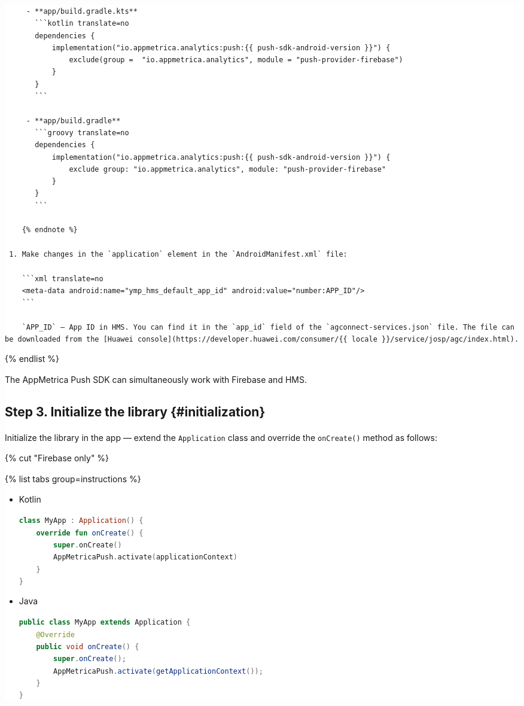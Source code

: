          - **app/build.gradle.kts**
           ```kotlin translate=no
           dependencies {
               implementation("io.appmetrica.analytics:push:{{ push-sdk-android-version }}") {
                   exclude(group =  "io.appmetrica.analytics", module = "push-provider-firebase")
               }
           }
           ```

         - **app/build.gradle**
           ```groovy translate=no
           dependencies {
               implementation("io.appmetrica.analytics:push:{{ push-sdk-android-version }}") {
                   exclude group: "io.appmetrica.analytics", module: "push-provider-firebase"
               }
           }
           ```

        {% endnote %}

     1. Make changes in the `application` element in the `AndroidManifest.xml` file:

        ```xml translate=no
        <meta-data android:name="ymp_hms_default_app_id" android:value="number:APP_ID"/>
        ```

        `APP_ID` — App ID in HMS. You can find it in the `app_id` field of the `agconnect-services.json` file. The file can be downloaded from the [Huawei console](https://developer.huawei.com/consumer/{{ locale }}/service/josp/agc/index.html).

   {% endlist %}

The AppMetrica Push SDK can simultaneously work with Firebase and HMS.

## Step 3. Initialize the library {#initialization}

Initialize the library in the app — extend the `Application` class and override the `onCreate()` method as follows:

{% cut "Firebase only" %}

{% list tabs group=instructions %}

- Kotlin

  ```kotlin translate=no
  class MyApp : Application() {
      override fun onCreate() {
          super.onCreate()
          AppMetricaPush.activate(applicationContext)
      }
  }
  ```

- Java

  ```java translate=no
  public class MyApp extends Application {
      @Override
      public void onCreate() {
          super.onCreate();
          AppMetricaPush.activate(getApplicationContext());
      }
  }
  ```
